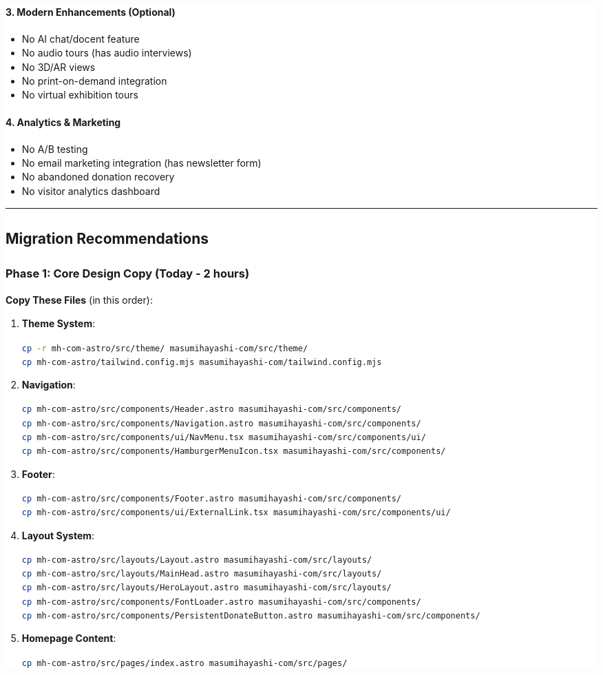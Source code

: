 #### 3. **Modern Enhancements** (Optional)
- No AI chat/docent feature
- No audio tours (has audio interviews)
- No 3D/AR views
- No print-on-demand integration
- No virtual exhibition tours

#### 4. **Analytics & Marketing**
- No A/B testing
- No email marketing integration (has newsletter form)
- No abandoned donation recovery
- No visitor analytics dashboard

---

## Migration Recommendations

### Phase 1: **Core Design Copy** (Today - 2 hours)

**Copy These Files** (in this order):

1. **Theme System**:
   ```bash
   cp -r mh-com-astro/src/theme/ masumihayashi-com/src/theme/
   cp mh-com-astro/tailwind.config.mjs masumihayashi-com/tailwind.config.mjs
   ```

2. **Navigation**:
   ```bash
   cp mh-com-astro/src/components/Header.astro masumihayashi-com/src/components/
   cp mh-com-astro/src/components/Navigation.astro masumihayashi-com/src/components/
   cp mh-com-astro/src/components/ui/NavMenu.tsx masumihayashi-com/src/components/ui/
   cp mh-com-astro/src/components/HamburgerMenuIcon.tsx masumihayashi-com/src/components/
   ```

3. **Footer**:
   ```bash
   cp mh-com-astro/src/components/Footer.astro masumihayashi-com/src/components/
   cp mh-com-astro/src/components/ui/ExternalLink.tsx masumihayashi-com/src/components/ui/
   ```

4. **Layout System**:
   ```bash
   cp mh-com-astro/src/layouts/Layout.astro masumihayashi-com/src/layouts/
   cp mh-com-astro/src/layouts/MainHead.astro masumihayashi-com/src/layouts/
   cp mh-com-astro/src/layouts/HeroLayout.astro masumihayashi-com/src/layouts/
   cp mh-com-astro/src/components/FontLoader.astro masumihayashi-com/src/components/
   cp mh-com-astro/src/components/PersistentDonateButton.astro masumihayashi-com/src/components/
   ```

5. **Homepage Content**:
   ```bash
   cp mh-com-astro/src/pages/index.astro masumihayashi-com/src/pages/
   ```

